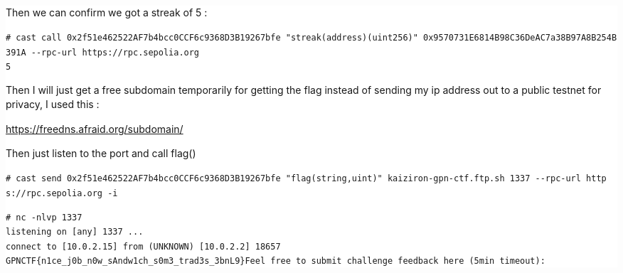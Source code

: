Then we can confirm we got a streak of 5 :
```
# cast call 0x2f51e462522AF7b4bcc0CCF6c9368D3B19267bfe "streak(address)(uint256)" 0x9570731E6814B98C36DeAC7a38B97A8B254B391A --rpc-url https://rpc.sepolia.org
5
```

Then I will just get a free subdomain temporarily for getting the flag instead of sending my ip address out to a public testnet for privacy, I used this :

https://freedns.afraid.org/subdomain/

Then just listen to the port and call flag()

```
# cast send 0x2f51e462522AF7b4bcc0CCF6c9368D3B19267bfe "flag(string,uint)" kaiziron-gpn-ctf.ftp.sh 1337 --rpc-url https://rpc.sepolia.org -i
```

```
# nc -nlvp 1337
listening on [any] 1337 ...
connect to [10.0.2.15] from (UNKNOWN) [10.0.2.2] 18657
GPNCTF{n1ce_j0b_n0w_sAndw1ch_s0m3_trad3s_3bnL9}Feel free to submit challenge feedback here (5min timeout):
```